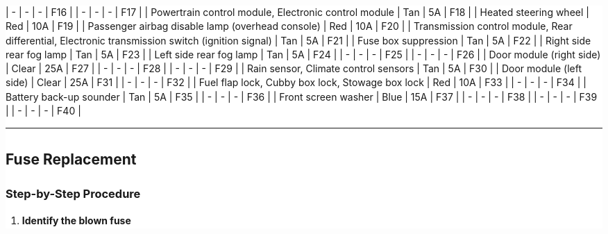 | -                                                                                                | -           | -             | F16     |
| -                                                                                                | -           | -             | F17     |
| Powertrain control module, Electronic control module                                             | Tan         | 5A            | F18     |
| Heated steering wheel                                                                            | Red         | 10A           | F19     |
| Passenger airbag disable lamp (overhead console)                                                 | Red         | 10A           | F20     |
| Transmission control module, Rear differential, Electronic transmission switch (ignition signal) | Tan         | 5A            | F21     |
| Fuse box suppression                                                                             | Tan         | 5A            | F22     |
| Right side rear fog lamp                                                                         | Tan         | 5A            | F23     |
| Left side rear fog lamp                                                                          | Tan         | 5A            | F24     |
| -                                                                                                | -           | -             | F25     |
| -                                                                                                | -           | -             | F26     |
| Door module (right side)                                                                         | Clear       | 25A           | F27     |
| -                                                                                                | -           | -             | F28     |
| -                                                                                                | -           | -             | F29     |
| Rain sensor, Climate control sensors                                                             | Tan         | 5A            | F30     |
| Door module (left side)                                                                          | Clear       | 25A           | F31     |
| -                                                                                                | -           | -             | F32     |
| Fuel flap lock, Cubby box lock, Stowage box lock                                                 | Red         | 10A           | F33     |
| -                                                                                                | -           | -             | F34     |
| Battery back-up sounder                                                                          | Tan         | 5A            | F35     |
| -                                                                                                | -           | -             | F36     |
| Front screen washer                                                                              | Blue        | 15A           | F37     |
| -                                                                                                | -           | -             | F38     |
| -                                                                                                | -           | -             | F39     |
| -                                                                                                | -           | -             | F40     |

---

## Fuse Replacement

### Step-by-Step Procedure

1. **Identify the blown fuse**
